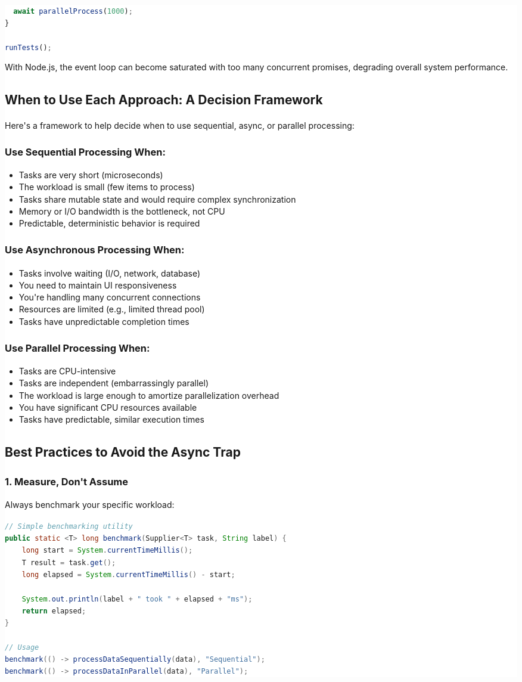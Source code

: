 ```javascript
  await parallelProcess(1000);
}

runTests();
```

With Node.js, the event loop can become saturated with too many concurrent promises, degrading overall system performance.

## When to Use Each Approach: A Decision Framework

Here's a framework to help decide when to use sequential, async, or parallel processing:

### Use Sequential Processing When:

- Tasks are very short (microseconds)
- The workload is small (few items to process)
- Tasks share mutable state and would require complex synchronization
- Memory or I/O bandwidth is the bottleneck, not CPU
- Predictable, deterministic behavior is required

### Use Asynchronous Processing When:

- Tasks involve waiting (I/O, network, database)
- You need to maintain UI responsiveness
- You're handling many concurrent connections
- Resources are limited (e.g., limited thread pool)
- Tasks have unpredictable completion times

### Use Parallel Processing When:

- Tasks are CPU-intensive
- Tasks are independent (embarrassingly parallel)
- The workload is large enough to amortize parallelization overhead
- You have significant CPU resources available
- Tasks have predictable, similar execution times

## Best Practices to Avoid the Async Trap

### 1. Measure, Don't Assume

Always benchmark your specific workload:

```java
// Simple benchmarking utility
public static <T> long benchmark(Supplier<T> task, String label) {
    long start = System.currentTimeMillis();
    T result = task.get();
    long elapsed = System.currentTimeMillis() - start;
    
    System.out.println(label + " took " + elapsed + "ms");
    return elapsed;
}

// Usage
benchmark(() -> processDataSequentially(data), "Sequential");
benchmark(() -> processDataInParallel(data), "Parallel");
```
